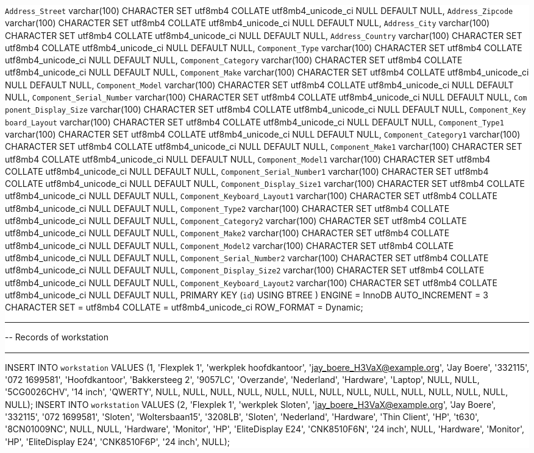   `Address_Street` varchar(100) CHARACTER SET utf8mb4 COLLATE utf8mb4_unicode_ci NULL DEFAULT NULL,
  `Address_Zipcode` varchar(100) CHARACTER SET utf8mb4 COLLATE utf8mb4_unicode_ci NULL DEFAULT NULL,
  `Address_City` varchar(100) CHARACTER SET utf8mb4 COLLATE utf8mb4_unicode_ci NULL DEFAULT NULL,
  `Address_Country` varchar(100) CHARACTER SET utf8mb4 COLLATE utf8mb4_unicode_ci NULL DEFAULT NULL,
  `Component_Type` varchar(100) CHARACTER SET utf8mb4 COLLATE utf8mb4_unicode_ci NULL DEFAULT NULL,
  `Component_Category` varchar(100) CHARACTER SET utf8mb4 COLLATE utf8mb4_unicode_ci NULL DEFAULT NULL,
  `Component_Make` varchar(100) CHARACTER SET utf8mb4 COLLATE utf8mb4_unicode_ci NULL DEFAULT NULL,
  `Component_Model` varchar(100) CHARACTER SET utf8mb4 COLLATE utf8mb4_unicode_ci NULL DEFAULT NULL,
  `Component_Serial_Number` varchar(100) CHARACTER SET utf8mb4 COLLATE utf8mb4_unicode_ci NULL DEFAULT NULL,
  `Component_Display_Size` varchar(100) CHARACTER SET utf8mb4 COLLATE utf8mb4_unicode_ci NULL DEFAULT NULL,
  `Component_Keyboard_Layout` varchar(100) CHARACTER SET utf8mb4 COLLATE utf8mb4_unicode_ci NULL DEFAULT NULL,
  `Component_Type1` varchar(100) CHARACTER SET utf8mb4 COLLATE utf8mb4_unicode_ci NULL DEFAULT NULL,
  `Component_Category1` varchar(100) CHARACTER SET utf8mb4 COLLATE utf8mb4_unicode_ci NULL DEFAULT NULL,
  `Component_Make1` varchar(100) CHARACTER SET utf8mb4 COLLATE utf8mb4_unicode_ci NULL DEFAULT NULL,
  `Component_Model1` varchar(100) CHARACTER SET utf8mb4 COLLATE utf8mb4_unicode_ci NULL DEFAULT NULL,
  `Component_Serial_Number1` varchar(100) CHARACTER SET utf8mb4 COLLATE utf8mb4_unicode_ci NULL DEFAULT NULL,
  `Component_Display_Size1` varchar(100) CHARACTER SET utf8mb4 COLLATE utf8mb4_unicode_ci NULL DEFAULT NULL,
  `Component_Keyboard_Layout1` varchar(100) CHARACTER SET utf8mb4 COLLATE utf8mb4_unicode_ci NULL DEFAULT NULL,
  `Component_Type2` varchar(100) CHARACTER SET utf8mb4 COLLATE utf8mb4_unicode_ci NULL DEFAULT NULL,
  `Component_Category2` varchar(100) CHARACTER SET utf8mb4 COLLATE utf8mb4_unicode_ci NULL DEFAULT NULL,
  `Component_Make2` varchar(100) CHARACTER SET utf8mb4 COLLATE utf8mb4_unicode_ci NULL DEFAULT NULL,
  `Component_Model2` varchar(100) CHARACTER SET utf8mb4 COLLATE utf8mb4_unicode_ci NULL DEFAULT NULL,
  `Component_Serial_Number2` varchar(100) CHARACTER SET utf8mb4 COLLATE utf8mb4_unicode_ci NULL DEFAULT NULL,
  `Component_Display_Size2` varchar(100) CHARACTER SET utf8mb4 COLLATE utf8mb4_unicode_ci NULL DEFAULT NULL,
  `Component_Keyboard_Layout2` varchar(100) CHARACTER SET utf8mb4 COLLATE utf8mb4_unicode_ci NULL DEFAULT NULL,
  PRIMARY KEY (`id`) USING BTREE
) ENGINE = InnoDB AUTO_INCREMENT = 3 CHARACTER SET = utf8mb4 COLLATE = utf8mb4_unicode_ci ROW_FORMAT = Dynamic;

-- ----------------------------
-- Records of workstation
-- ----------------------------
INSERT INTO `workstation` VALUES (1, 'Flexplek 1', 'werkplek hoofdkantoor', 'jay_boere_H3VaX@example.org', 'Jay Boere', '332115', '072 1699581', 'Hoofdkantoor', 'Bakkersteeg 2', '9057LC', 'Overzande', 'Nederland', 'Hardware', 'Laptop', NULL, NULL, '5CG0026CHV', '14 inch', 'QWERTY', NULL, NULL, NULL, NULL, NULL, NULL, NULL, NULL, NULL, NULL, NULL, NULL, NULL, NULL);
INSERT INTO `workstation` VALUES (2, 'Flexplek 1', 'werkplek Sloten', 'jay_boere_H3VaX@example.org', 'Jay Boere', '332115', '072 1699581', 'Sloten', 'Woltersbaan15', '3208LB', 'Sloten', 'Nederland', 'Hardware', 'Thin Client', 'HP', 't630', '8CN01009NC', NULL, NULL, 'Hardware', 'Monitor', 'HP', 'EliteDisplay E24', 'CNK8510F6N', '24 inch', NULL, 'Hardware', 'Monitor', 'HP', 'EliteDisplay E24', 'CNK8510F6P', '24 inch', NULL);
